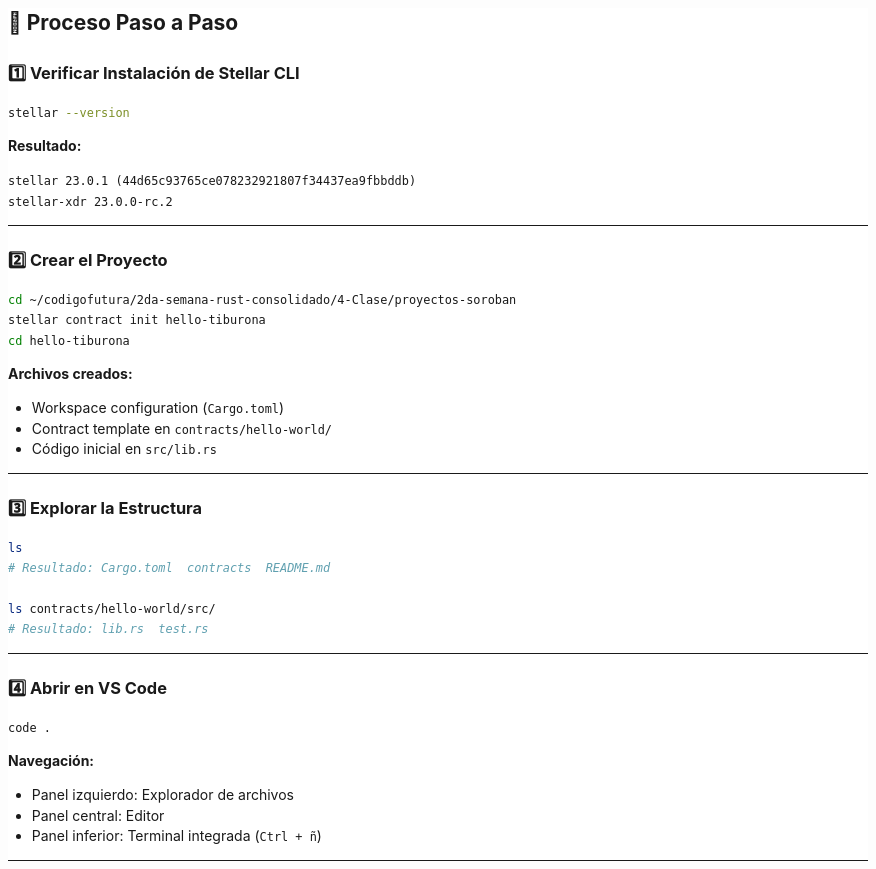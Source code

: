 
## 🚀 Proceso Paso a Paso

### 1️⃣ Verificar Instalación de Stellar CLI

```bash
stellar --version
```

**Resultado:**
```
stellar 23.0.1 (44d65c93765ce078232921807f34437ea9fbbddb)
stellar-xdr 23.0.0-rc.2
```

---

### 2️⃣ Crear el Proyecto

```bash
cd ~/codigofutura/2da-semana-rust-consolidado/4-Clase/proyectos-soroban
stellar contract init hello-tiburona
cd hello-tiburona
```

**Archivos creados:**
- Workspace configuration (`Cargo.toml`)
- Contract template en `contracts/hello-world/`
- Código inicial en `src/lib.rs`

---

### 3️⃣ Explorar la Estructura

```bash
ls
# Resultado: Cargo.toml  contracts  README.md

ls contracts/hello-world/src/
# Resultado: lib.rs  test.rs
```

---

### 4️⃣ Abrir en VS Code

```bash
code .
```

**Navegación:**
- Panel izquierdo: Explorador de archivos
- Panel central: Editor
- Panel inferior: Terminal integrada (`Ctrl + ñ`)

---
